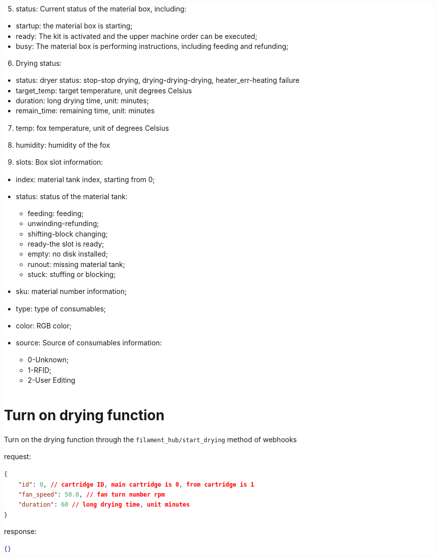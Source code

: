 5. status: Current status of the material box, including: 

  * startup: the material box is starting; 
  * ready: The kit is activated and the upper machine order can be executed; 
  * busy: The material box is performing instructions, including feeding and refunding; 

6.  Drying status: 

* status: dryer status: stop-stop drying, drying-drying-drying, heater_err-heating failure 
* target_temp: target temperature, unit degrees Celsius 
* duration: long drying time, unit: minutes; 
* remain_time: remaining time, unit: minutes 

7. temp: fox temperature, unit of degrees Celsius 

8. humidity: humidity of the fox 

9. slots: Box slot information: 

* index: material tank index, starting from 0; 
* status: status of the material tank: 
    * feeding: feeding; 
    * unwinding-refunding; 
    * shifting-block changing; 
    * ready-the slot is ready; 
    * empty: no disk installed; 
    * runout: missing material tank; 
    * stuck: stuffing or blocking; 

* sku: material number information; 
* type: type of consumables; 
* color: RGB color; 
* source: Source of consumables information: 
    * 0-Unknown; 
    * 1-RFID; 
    * 2-User Editing 

# Turn on drying function 

Turn on the drying function through the `filament_hub/start_drying` method of webhooks 

request: 

```json 
{ 
    "id": 0, // cartridge ID, main cartridge is 0, from cartridge is 1 
    "fan_speed": 50.0, // fan turn number rpm 
    "duration": 60 // long drying time, unit minutes 
} 
``` 

response: 

```json 
{} 
``` 

